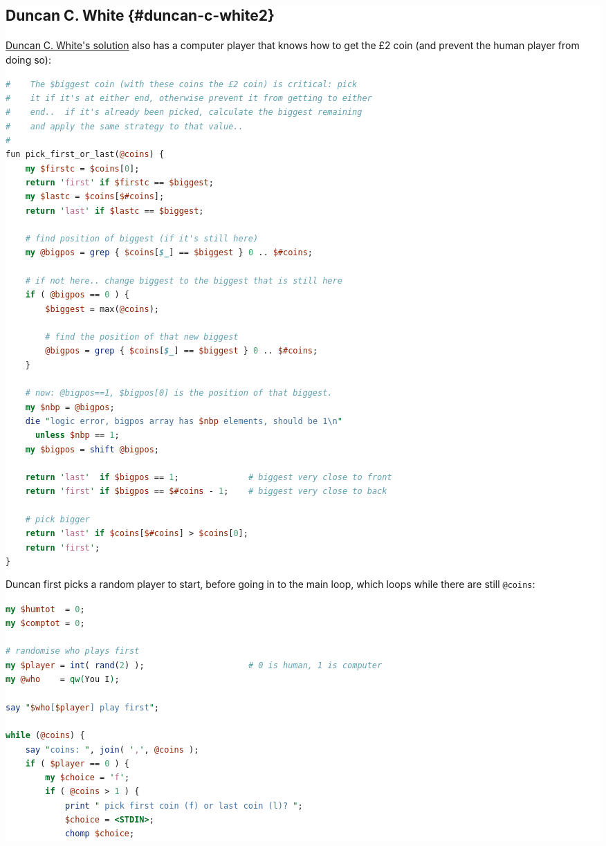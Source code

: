 ## Duncan C. White {#duncan-c-white2}

[Duncan C. White's solution](https://github.com/manwar/perlweeklychallenge-club/blob/master/challenge-052/duncan-c-white/perl/ch-2.pl) also has a computer player that knows how to get the £2 coin (and prevent the human player from doing so):

```perl
#    The $biggest coin (with these coins the £2 coin) is critical: pick
#    it if it's at either end, otherwise prevent it from getting to either
#    end..  if it's already been picked, calculate the biggest remaining
#    and apply the same strategy to that value..
#
fun pick_first_or_last(@coins) {
    my $firstc = $coins[0];
    return 'first' if $firstc == $biggest;
    my $lastc = $coins[$#coins];
    return 'last' if $lastc == $biggest;

    # find position of biggest (if it's still here)
    my @bigpos = grep { $coins[$_] == $biggest } 0 .. $#coins;

    # if not here.. change biggest to the biggest that is still here
    if ( @bigpos == 0 ) {
        $biggest = max(@coins);

        # find the position of that new biggest
        @bigpos = grep { $coins[$_] == $biggest } 0 .. $#coins;
    }

    # now: @bigpos==1, $bigpos[0] is the position of that biggest.
    my $nbp = @bigpos;
    die "logic error, bigpos array has $nbp elements, should be 1\n"
      unless $nbp == 1;
    my $bigpos = shift @bigpos;

    return 'last'  if $bigpos == 1;              # biggest very close to front
    return 'first' if $bigpos == $#coins - 1;    # biggest very close to back

    # pick bigger
    return 'last' if $coins[$#coins] > $coins[0];
    return 'first';
}
```

Duncan first picks a random player to start, before going in to the main loop, which loops while there are still `@coins`:

```perl
my $humtot  = 0;
my $comptot = 0;

# randomise who plays first
my $player = int( rand(2) );                     # 0 is human, 1 is computer
my @who    = qw(You I);

say "$who[$player] play first";

while (@coins) {
    say "coins: ", join( ',', @coins );
    if ( $player == 0 ) {
        my $choice = 'f';
        if ( @coins > 1 ) {
            print " pick first coin (f) or last coin (l)? ";
            $choice = <STDIN>;
            chomp $choice;
```